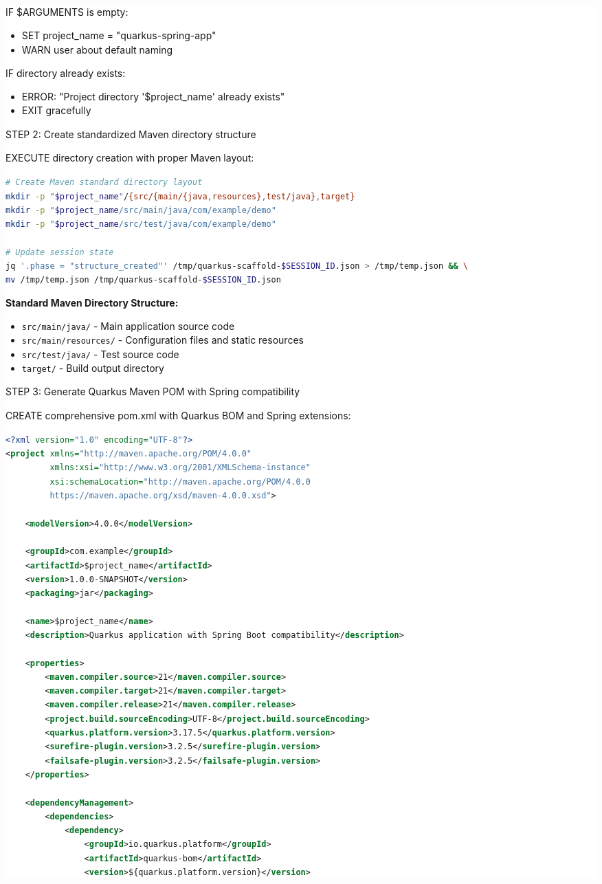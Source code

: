 IF $ARGUMENTS is empty:

- SET project_name = "quarkus-spring-app"
- WARN user about default naming

IF directory already exists:

- ERROR: "Project directory '$project_name' already exists"
- EXIT gracefully

STEP 2: Create standardized Maven directory structure

EXECUTE directory creation with proper Maven layout:

```bash
# Create Maven standard directory layout
mkdir -p "$project_name"/{src/{main/{java,resources},test/java},target}
mkdir -p "$project_name/src/main/java/com/example/demo"
mkdir -p "$project_name/src/test/java/com/example/demo"

# Update session state
jq '.phase = "structure_created"' /tmp/quarkus-scaffold-$SESSION_ID.json > /tmp/temp.json && \
mv /tmp/temp.json /tmp/quarkus-scaffold-$SESSION_ID.json
```

**Standard Maven Directory Structure:**

- `src/main/java/` - Main application source code
- `src/main/resources/` - Configuration files and static resources
- `src/test/java/` - Test source code
- `target/` - Build output directory

STEP 3: Generate Quarkus Maven POM with Spring compatibility

CREATE comprehensive pom.xml with Quarkus BOM and Spring extensions:

```xml
<?xml version="1.0" encoding="UTF-8"?>
<project xmlns="http://maven.apache.org/POM/4.0.0"
         xmlns:xsi="http://www.w3.org/2001/XMLSchema-instance"
         xsi:schemaLocation="http://maven.apache.org/POM/4.0.0 
         https://maven.apache.org/xsd/maven-4.0.0.xsd">
    
    <modelVersion>4.0.0</modelVersion>
    
    <groupId>com.example</groupId>
    <artifactId>$project_name</artifactId>
    <version>1.0.0-SNAPSHOT</version>
    <packaging>jar</packaging>
    
    <name>$project_name</name>
    <description>Quarkus application with Spring Boot compatibility</description>
    
    <properties>
        <maven.compiler.source>21</maven.compiler.source>
        <maven.compiler.target>21</maven.compiler.target>
        <maven.compiler.release>21</maven.compiler.release>
        <project.build.sourceEncoding>UTF-8</project.build.sourceEncoding>
        <quarkus.platform.version>3.17.5</quarkus.platform.version>
        <surefire-plugin.version>3.2.5</surefire-plugin.version>
        <failsafe-plugin.version>3.2.5</failsafe-plugin.version>
    </properties>
    
    <dependencyManagement>
        <dependencies>
            <dependency>
                <groupId>io.quarkus.platform</groupId>
                <artifactId>quarkus-bom</artifactId>
                <version>${quarkus.platform.version}</version>
```